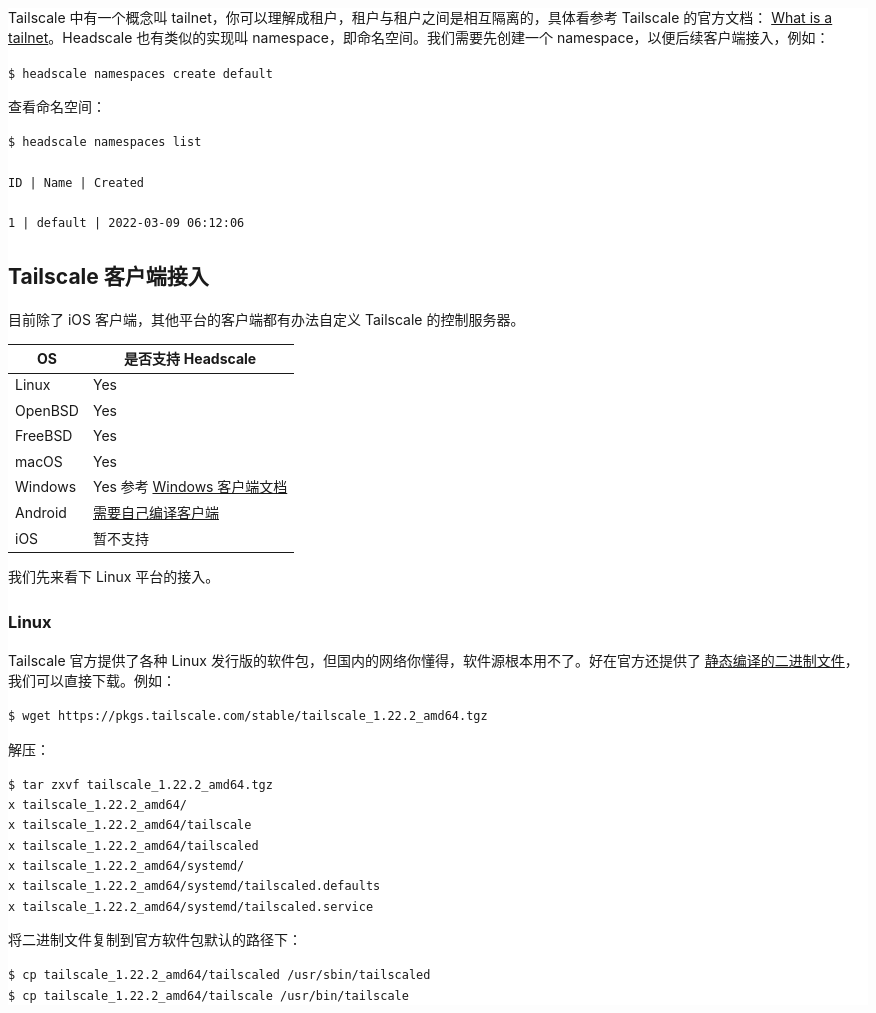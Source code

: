Tailscale 中有一个概念叫 tailnet，你可以理解成租户，租户与租户之间是相互隔离的，具体看参考 Tailscale 的官方文档： [What is a tailnet](https://tailscale.com/kb/1136/tailnet/)。Headscale 也有类似的实现叫 namespace，即命名空间。我们需要先创建一个 namespace，以便后续客户端接入，例如：

    $ headscale namespaces create default 

查看命名空间：

    $ headscale namespaces list

    ID | Name | Created

    1 | default | 2022-03-09 06:12:06 

## Tailscale 客户端接入

目前除了 iOS 客户端，其他平台的客户端都有办法自定义 Tailscale 的控制服务器。

| OS      | 是否支持 Headscale                                                                                 |
| ------- | ---------------------------------------------------------------------------------------------- |
| Linux   | Yes                                                                                            |
| OpenBSD | Yes                                                                                            |
| FreeBSD | Yes                                                                                            |
| macOS   | Yes                                                                                            |
| Windows | Yes 参考 [Windows 客户端文档](https://github.com/juanfont/headscale/blob/main/docs/windows-client.md) |
| Android | [需要自己编译客户端](https://github.com/juanfont/headscale/issues/58#issuecomment-950386833)            |
| iOS     | 暂不支持                                                                                           |

我们先来看下 Linux 平台的接入。

### Linux

Tailscale 官方提供了各种 Linux 发行版的软件包，但国内的网络你懂得，软件源根本用不了。好在官方还提供了 [静态编译的二进制文件](https://tailscale.com/download/linux/static)，我们可以直接下载。例如：

    $ wget https://pkgs.tailscale.com/stable/tailscale_1.22.2_amd64.tgz 

解压：

    $ tar zxvf tailscale_1.22.2_amd64.tgz
    x tailscale_1.22.2_amd64/
    x tailscale_1.22.2_amd64/tailscale
    x tailscale_1.22.2_amd64/tailscaled
    x tailscale_1.22.2_amd64/systemd/
    x tailscale_1.22.2_amd64/systemd/tailscaled.defaults
    x tailscale_1.22.2_amd64/systemd/tailscaled.service 

将二进制文件复制到官方软件包默认的路径下：

    $ cp tailscale_1.22.2_amd64/tailscaled /usr/sbin/tailscaled
    $ cp tailscale_1.22.2_amd64/tailscale /usr/bin/tailscale 
